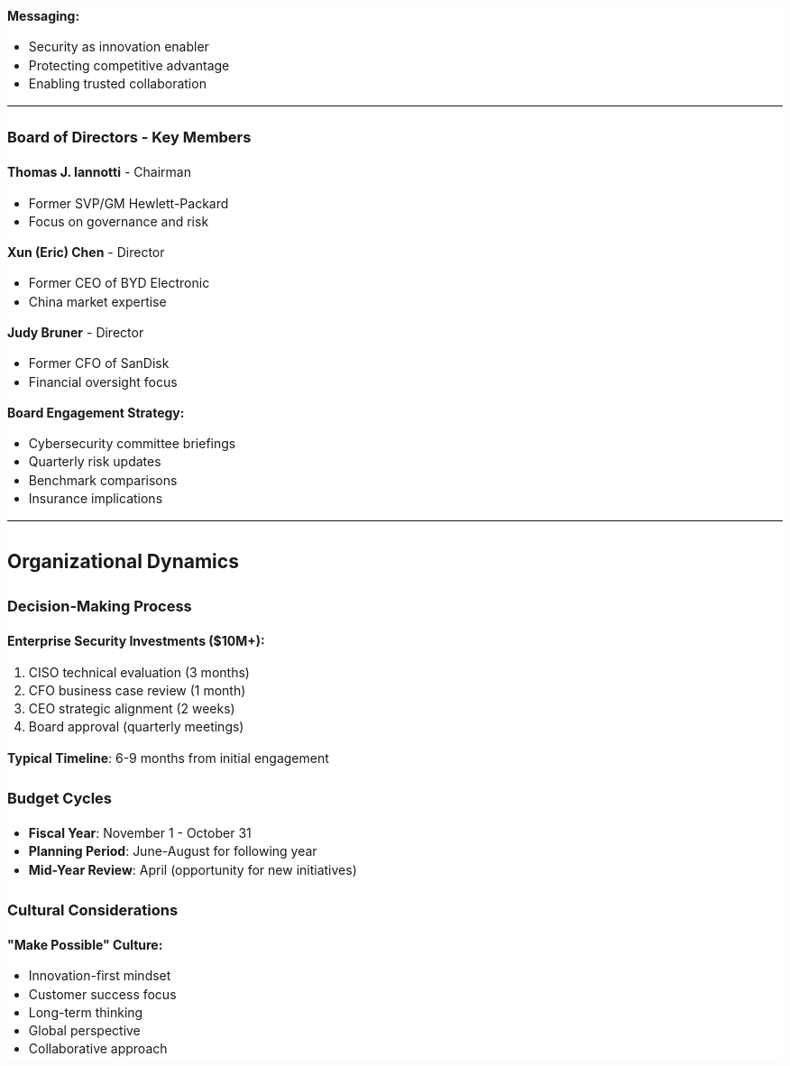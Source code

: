 **Messaging:**
- Security as innovation enabler
- Protecting competitive advantage
- Enabling trusted collaboration

---

### Board of Directors - Key Members

**Thomas J. Iannotti** - Chairman
- Former SVP/GM Hewlett-Packard
- Focus on governance and risk

**Xun (Eric) Chen** - Director
- Former CEO of BYD Electronic
- China market expertise

**Judy Bruner** - Director
- Former CFO of SanDisk
- Financial oversight focus

**Board Engagement Strategy:**
- Cybersecurity committee briefings
- Quarterly risk updates
- Benchmark comparisons
- Insurance implications

---

## Organizational Dynamics

### Decision-Making Process
**Enterprise Security Investments ($10M+):**
1. CISO technical evaluation (3 months)
2. CFO business case review (1 month)
3. CEO strategic alignment (2 weeks)
4. Board approval (quarterly meetings)

**Typical Timeline**: 6-9 months from initial engagement

### Budget Cycles
- **Fiscal Year**: November 1 - October 31
- **Planning Period**: June-August for following year
- **Mid-Year Review**: April (opportunity for new initiatives)

### Cultural Considerations
**"Make Possible" Culture:**
- Innovation-first mindset
- Customer success focus
- Long-term thinking
- Global perspective
- Collaborative approach
